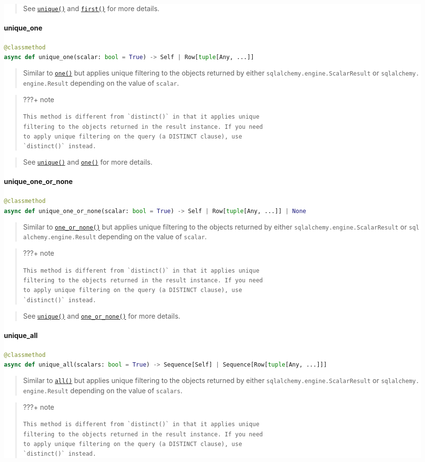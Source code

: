 > See [`unique()`](#unique) and [`first()`](#first) for more details.

#### unique_one

```python
@classmethod
async def unique_one(scalar: bool = True) -> Self | Row[tuple[Any, ...]]
```

> Similar to [`one()`](#one) but applies unique filtering to
> the objects returned by either `sqlalchemy.engine.ScalarResult`
> or `sqlalchemy.engine.Result` depending on the value of `scalar`.

> ???+ note
>
>     This method is different from `distinct()` in that it applies unique
>     filtering to the objects returned in the result instance. If you need
>     to apply unique filtering on the query (a DISTINCT clause), use
>     `distinct()` instead.

> See [`unique()`](#unique) and [`one()`](#one) for more details.

#### unique_one_or_none

```python
@classmethod
async def unique_one_or_none(scalar: bool = True) -> Self | Row[tuple[Any, ...]] | None
```

> Similar to [`one_or_none()`](#one_or_none) but applies unique filtering to
> the objects returned by either `sqlalchemy.engine.ScalarResult`
> or `sqlalchemy.engine.Result` depending on the value of `scalar`.

> ???+ note
>
>     This method is different from `distinct()` in that it applies unique
>     filtering to the objects returned in the result instance. If you need
>     to apply unique filtering on the query (a DISTINCT clause), use
>     `distinct()` instead.

> See [`unique()`](#unique) and [`one_or_none()`](#one_or_none) for
> more details.

#### unique_all

```python
@classmethod
async def unique_all(scalars: bool = True) -> Sequence[Self] | Sequence[Row[tuple[Any, ...]]]
```

> Similar to [`all()`](#all) but applies unique filtering to
> the objects returned by either `sqlalchemy.engine.ScalarResult`
> or `sqlalchemy.engine.Result` depending on the value of `scalars`.

> ???+ note
>
>     This method is different from `distinct()` in that it applies unique
>     filtering to the objects returned in the result instance. If you need
>     to apply unique filtering on the query (a DISTINCT clause), use
>     `distinct()` instead.
